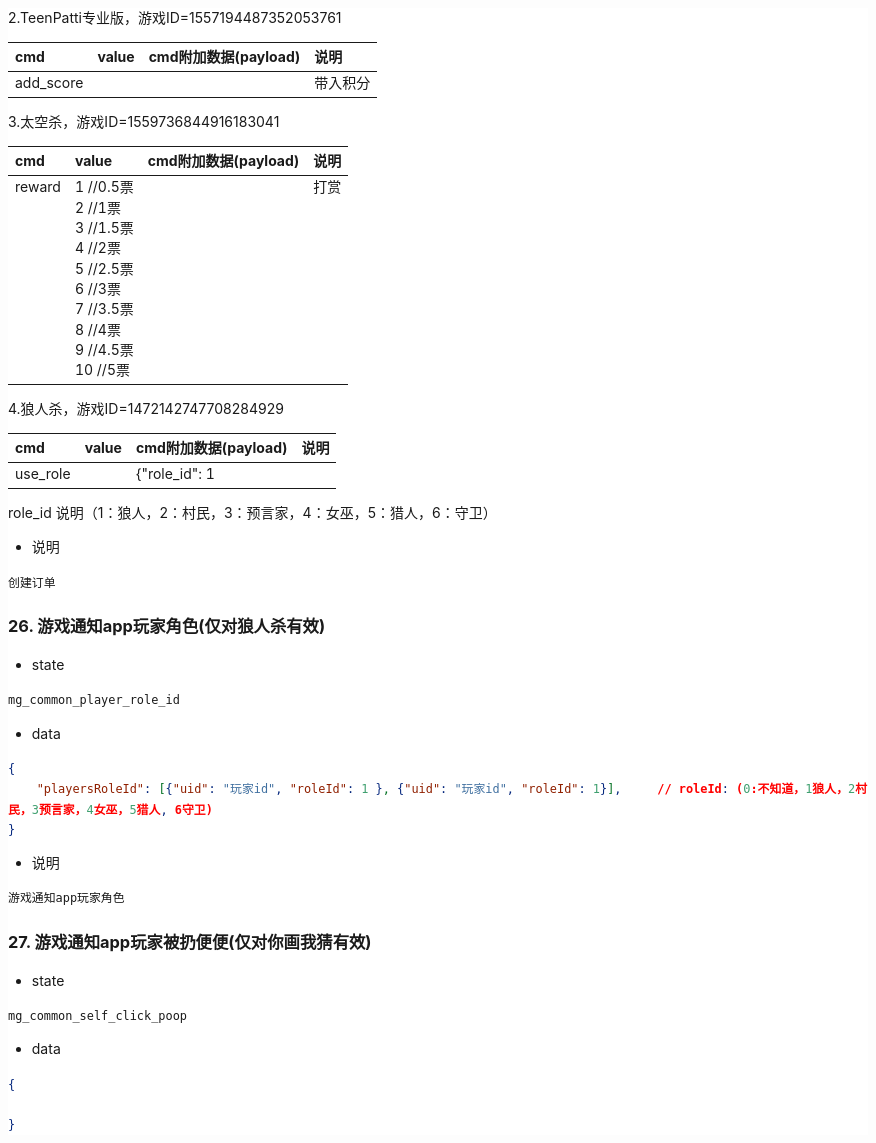 2.TeenPatti专业版，游戏ID=1557194487352053761

|cmd|value|cmd附加数据(payload)|说明|
|:----|:---|:---|:-----|
|add_score ||| 带入积分| 

3.太空杀，游戏ID=1559736844916183041

|cmd|value|cmd附加数据(payload)|说明|
|:----|:---|:---|:-----|
|reward |1 //0.5票<br/>2 //1票<br/>3 //1.5票<br/>4 //2票<br/>5 //2.5票<br/>6 //3票<br/>7 //3.5票<br/>8 //4票<br/>9 //4.5票<br/>10 //5票|| 打赏| 

4.狼人杀，游戏ID=1472142747708284929

|cmd|value|cmd附加数据(payload)|说明|
|:----|:---|:---|:-----|
|use_role ||{"role_id": 1 || 2 || 3 || 4 || 5 || 6 }| 抢角色|
role_id 说明（1：狼人，2：村民，3：预言家，4：女巫，5：猎人，6：守卫）
- 说明

```
创建订单
```

### 26. 游戏通知app玩家角色(仅对狼人杀有效)

- state

```
mg_common_player_role_id
```

- data

```json
{
	"playersRoleId": [{"uid": "玩家id", "roleId": 1 }, {"uid": "玩家id", "roleId": 1}], 	// roleId: (0:不知道，1狼人，2村民，3预言家，4女巫，5猎人, 6守卫)
}
```

- 说明
```
游戏通知app玩家角色
```


### 27. 游戏通知app玩家被扔便便(仅对你画我猜有效)

- state

```
mg_common_self_click_poop
```

- data

```json
{
	
}
```
